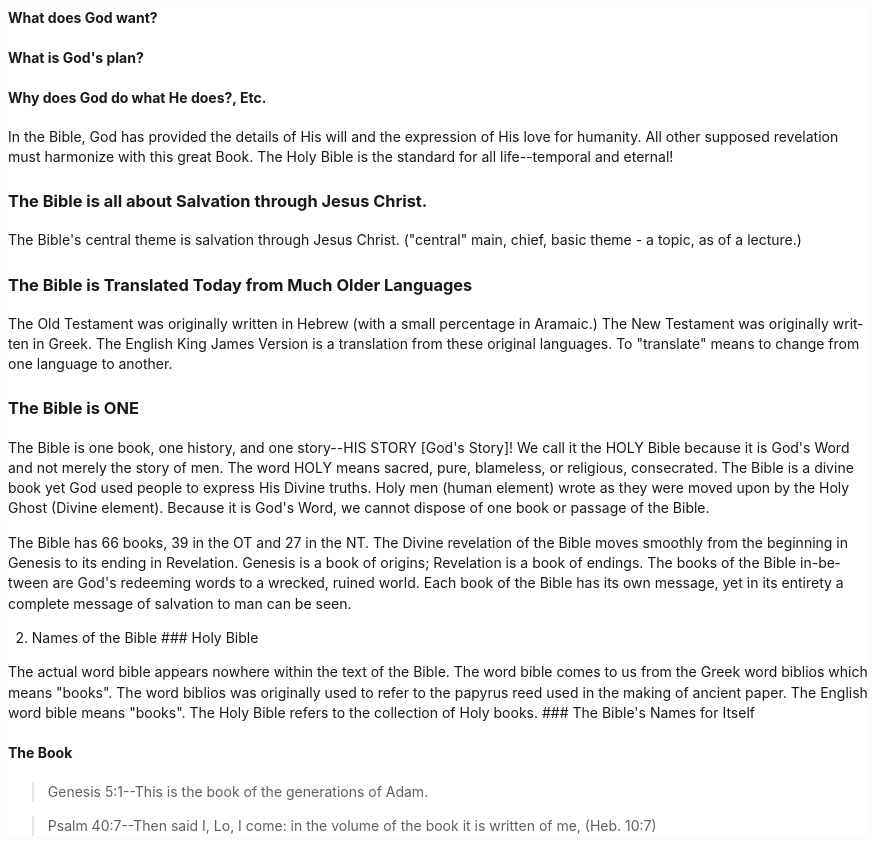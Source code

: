 #### <span lang="en">What does God want?</span>

#### <span lang="en">What is God's plan?</span>

#### <span lang="en">Why does God do what He does?, Etc.</span>

<span lang="en">In the Bible, God has provided the details of His will and the expression of His love for humanity. All other supposed revelation must harmonize with this great Book. The Holy Bible is the standard for all life--temporal and eternal!</span>

### <span lang="en">The Bible is all about Salvation through Jesus Christ.</span>

<span lang="en">The Bible's central theme is salvation through Jesus Christ. ("central" main, chief, basic theme - a topic, as of a lecture.)</span>

### <span lang="en">The Bible is Translated Today from Much Older Languages</span>

<span lang="en">The Old Testament was originally written in Hebrew (with a small percentage in Aramaic.) The New Testament was originally written in Greek. The English King James Version is a translation from these original languages. To "translate" means to change from one language to another.</span>

### <span lang="en">The Bible is ONE</span>

<span lang="en">The Bible is one book, one history, and one story--HIS STORY \[God's Story\]! We call it the HOLY Bible because it is God's Word and not merely the story of men. The word HOLY means sacred, pure, blameless, or religious, consecrated. The Bible is a divine book yet God used people to express His Divine truths. Holy men (human element) wrote as they were moved upon by the Holy Ghost (Divine element). Because it is God's Word, we cannot dispose of one book or passage of the Bible.</span>

<span lang="en">The Bible has 66 books, 39 in the OT and 27 in the NT. The Divine revelation of the Bible moves smoothly from the beginning in Genesis to its ending in Revelation. Genesis is a book of origins; Revelation is a book of endings. The books of the Bible in-between are God's redeeming words to a wrecked, ruined world. Each book of the Bible has its own message, yet in its entirety a complete message of salvation to man can be seen.</span>


 2. Names of the Bible ### <span lang="en">Holy Bible</span>

The actual word bible appears nowhere within the text of the Bible. The word bible comes to us from the Greek word biblios which means "books". The word biblios was originally used to refer to the papyrus reed used in the making of ancient paper. The English word bible means "books". The Holy Bible refers to the collection of Holy books. ### <span lang="en">The Bible's Names for Itself</span>

#### <span lang="en">The Book</span>

> <span lang="en">Genesis 5:1--This is the book of the generations of Adam.</span>

> <span lang="en">Psalm 40:7--Then said I, Lo, I come: in the volume of the book it is written of me, (Heb. 10:7)</span>
